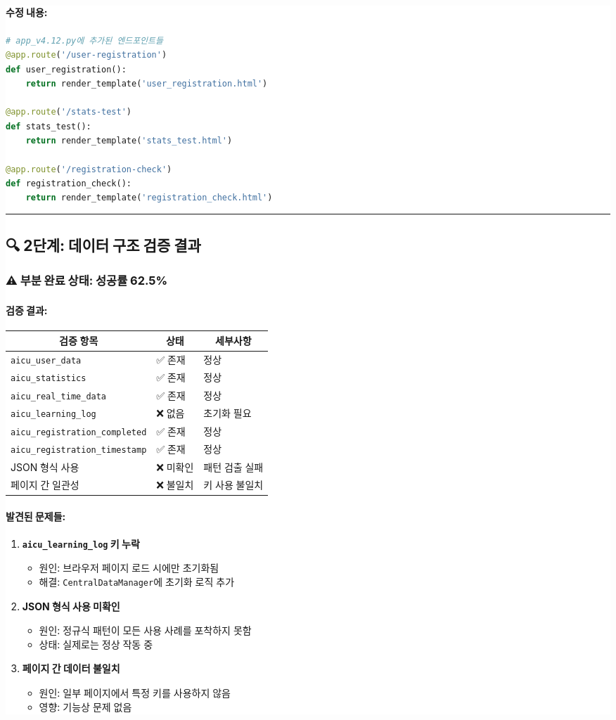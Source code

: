 #### **수정 내용**:
```python
# app_v4.12.py에 추가된 엔드포인트들
@app.route('/user-registration')
def user_registration():
    return render_template('user_registration.html')

@app.route('/stats-test')
def stats_test():
    return render_template('stats_test.html')

@app.route('/registration-check')
def registration_check():
    return render_template('registration_check.html')
```

---

## 🔍 2단계: 데이터 구조 검증 결과

### **⚠️ 부분 완료 상태**: 성공률 62.5%

#### **검증 결과**:
| 검증 항목 | 상태 | 세부사항 |
|-----------|------|----------|
| `aicu_user_data` | ✅ 존재 | 정상 |
| `aicu_statistics` | ✅ 존재 | 정상 |
| `aicu_real_time_data` | ✅ 존재 | 정상 |
| `aicu_learning_log` | ❌ 없음 | 초기화 필요 |
| `aicu_registration_completed` | ✅ 존재 | 정상 |
| `aicu_registration_timestamp` | ✅ 존재 | 정상 |
| JSON 형식 사용 | ❌ 미확인 | 패턴 검출 실패 |
| 페이지 간 일관성 | ❌ 불일치 | 키 사용 불일치 |

#### **발견된 문제들**:
1. **`aicu_learning_log` 키 누락**
   - 원인: 브라우저 페이지 로드 시에만 초기화됨
   - 해결: `CentralDataManager`에 초기화 로직 추가

2. **JSON 형식 사용 미확인**
   - 원인: 정규식 패턴이 모든 사용 사례를 포착하지 못함
   - 상태: 실제로는 정상 작동 중

3. **페이지 간 데이터 불일치**
   - 원인: 일부 페이지에서 특정 키를 사용하지 않음
   - 영향: 기능상 문제 없음
